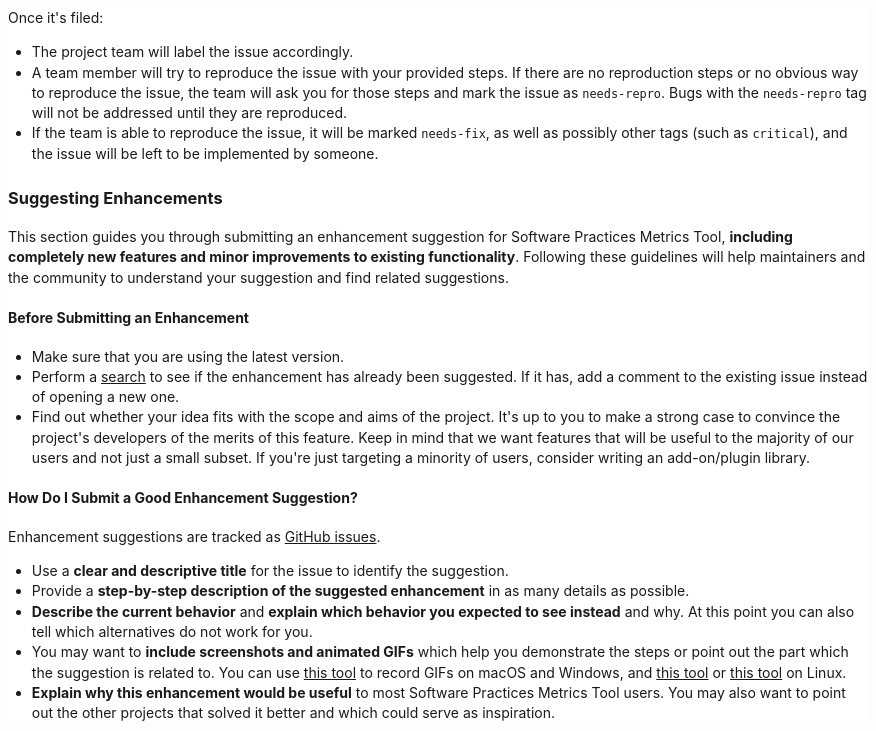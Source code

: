 Once it's filed:

- The project team will label the issue accordingly.
- A team member will try to reproduce the issue with your provided steps. If there
  are no reproduction steps or no obvious way to reproduce the issue, the team
  will ask you for those steps and mark the issue as `needs-repro`. Bugs with
  the `needs-repro` tag will not be addressed until they are reproduced.
- If the team is able to reproduce the issue, it will be marked `needs-fix`,
  as well as possibly other tags (such as `critical`), and the issue will be
  left to be implemented by someone.

### Suggesting Enhancements

This section guides you through submitting an enhancement suggestion for
Software Practices Metrics Tool,
**including completely new features and minor improvements to existing functionality**.
Following these guidelines will help maintainers and the community to understand
your suggestion and find related suggestions.



#### Before Submitting an Enhancement

- Make sure that you are using the latest version.
- Perform a [search](https://github.com/solitontech/software-practices-metrics-tool/issues) to see if the enhancement has already been suggested.
  If it has, add a comment to the existing issue instead of opening a new one.
- Find out whether your idea fits with the scope and aims of the project. It's
  up to you to make a strong case to convince the project's developers of the
  merits of this feature. Keep in mind that we want features that will be useful
  to the majority of our users and not just a small subset. If you're just targeting
  a minority of users, consider writing an add-on/plugin library.



#### How Do I Submit a Good Enhancement Suggestion?

Enhancement suggestions are tracked as [GitHub issues](https://github.com/solitontech/software-practices-metrics-tool/issues).

- Use a **clear and descriptive title** for the issue to identify the suggestion.
- Provide a **step-by-step description of the suggested enhancement** in as many
  details as possible.
- **Describe the current behavior** and
  **explain which behavior you expected to see instead** and why. At this point
  you can also tell which alternatives do not work for you.
- You may want to **include screenshots and animated GIFs** which help you
  demonstrate the steps or point out the part which the suggestion is related to.
  You can use [this tool](https://www.cockos.com/licecap/)
  to record GIFs on macOS and Windows, and
  [this tool](https://github.com/colinkeenan/silentcast) or
  [this tool](https://github.com/GNOME/byzanz) on Linux.
- **Explain why this enhancement would be useful** to most
  Software Practices Metrics Tool users. You may also want to point out the
  other projects that solved it better and which could serve as inspiration.
